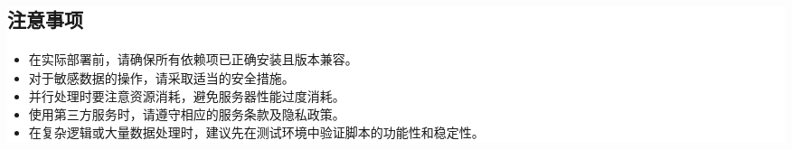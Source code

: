 ## 注意事项
- 在实际部署前，请确保所有依赖项已正确安装且版本兼容。
- 对于敏感数据的操作，请采取适当的安全措施。
- 并行处理时要注意资源消耗，避免服务器性能过度消耗。
- 使用第三方服务时，请遵守相应的服务条款及隐私政策。
- 在复杂逻辑或大量数据处理时，建议先在测试环境中验证脚本的功能性和稳定性。
